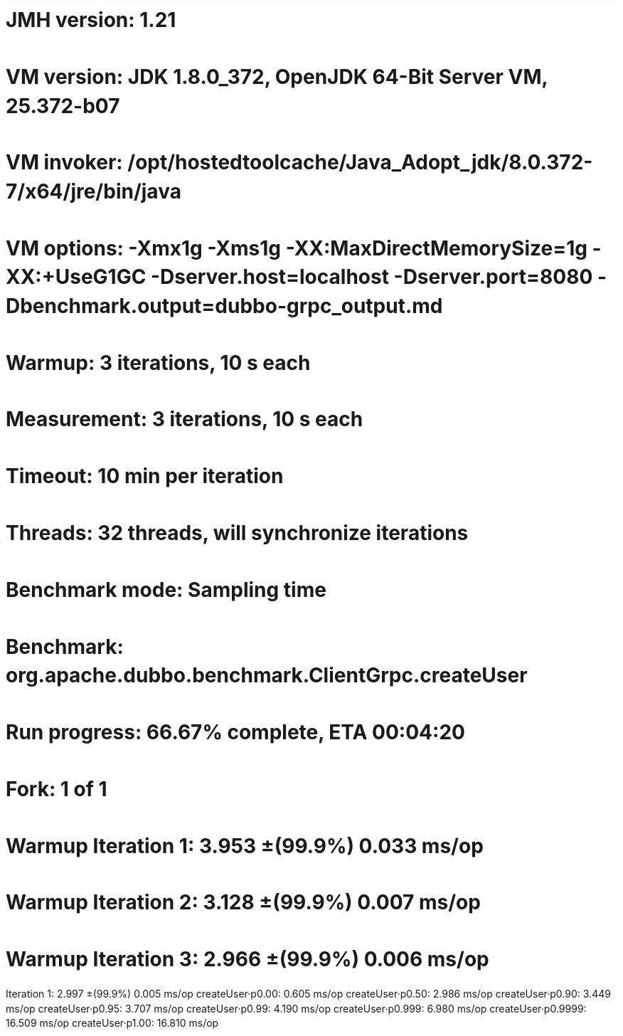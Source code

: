 
# JMH version: 1.21
# VM version: JDK 1.8.0_372, OpenJDK 64-Bit Server VM, 25.372-b07
# VM invoker: /opt/hostedtoolcache/Java_Adopt_jdk/8.0.372-7/x64/jre/bin/java
# VM options: -Xmx1g -Xms1g -XX:MaxDirectMemorySize=1g -XX:+UseG1GC -Dserver.host=localhost -Dserver.port=8080 -Dbenchmark.output=dubbo-grpc_output.md
# Warmup: 3 iterations, 10 s each
# Measurement: 3 iterations, 10 s each
# Timeout: 10 min per iteration
# Threads: 32 threads, will synchronize iterations
# Benchmark mode: Sampling time
# Benchmark: org.apache.dubbo.benchmark.ClientGrpc.createUser

# Run progress: 66.67% complete, ETA 00:04:20
# Fork: 1 of 1
# Warmup Iteration   1: 3.953 ±(99.9%) 0.033 ms/op
# Warmup Iteration   2: 3.128 ±(99.9%) 0.007 ms/op
# Warmup Iteration   3: 2.966 ±(99.9%) 0.006 ms/op
Iteration   1: 2.997 ±(99.9%) 0.005 ms/op
                 createUser·p0.00:   0.605 ms/op
                 createUser·p0.50:   2.986 ms/op
                 createUser·p0.90:   3.449 ms/op
                 createUser·p0.95:   3.707 ms/op
                 createUser·p0.99:   4.190 ms/op
                 createUser·p0.999:  6.980 ms/op
                 createUser·p0.9999: 16.509 ms/op
                 createUser·p1.00:   16.810 ms/op
